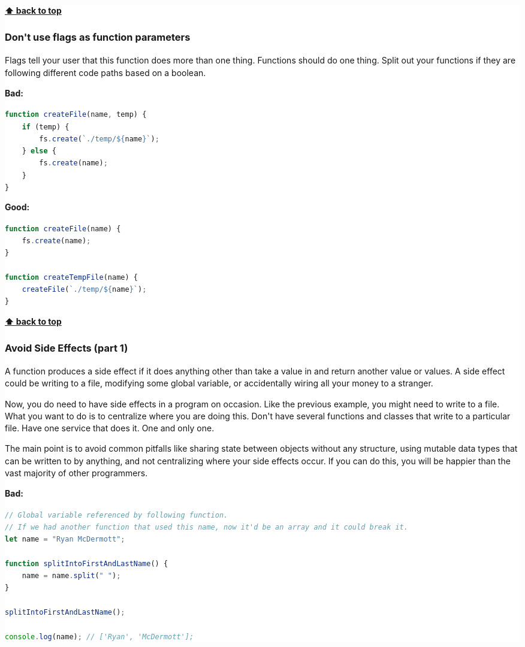 **[⬆ back to top](#table-of-contents)**

### Don't use flags as function parameters

Flags tell your user that this function does more than one thing. Functions should do one thing. Split out your functions if they are following different code paths based on a boolean.

**Bad:**

```javascript
function createFile(name, temp) {
    if (temp) {
        fs.create(`./temp/${name}`);
    } else {
        fs.create(name);
    }
}
```

**Good:**

```javascript
function createFile(name) {
    fs.create(name);
}

function createTempFile(name) {
    createFile(`./temp/${name}`);
}
```

**[⬆ back to top](#table-of-contents)**

### Avoid Side Effects (part 1)

A function produces a side effect if it does anything other than take a value in
and return another value or values. A side effect could be writing to a file,
modifying some global variable, or accidentally wiring all your money to a
stranger.

Now, you do need to have side effects in a program on occasion. Like the previous
example, you might need to write to a file. What you want to do is to
centralize where you are doing this. Don't have several functions and classes
that write to a particular file. Have one service that does it. One and only one.

The main point is to avoid common pitfalls like sharing state between objects
without any structure, using mutable data types that can be written to by anything,
and not centralizing where your side effects occur. If you can do this, you will
be happier than the vast majority of other programmers.

**Bad:**

```javascript
// Global variable referenced by following function.
// If we had another function that used this name, now it'd be an array and it could break it.
let name = "Ryan McDermott";

function splitIntoFirstAndLastName() {
    name = name.split(" ");
}

splitIntoFirstAndLastName();

console.log(name); // ['Ryan', 'McDermott'];
```

